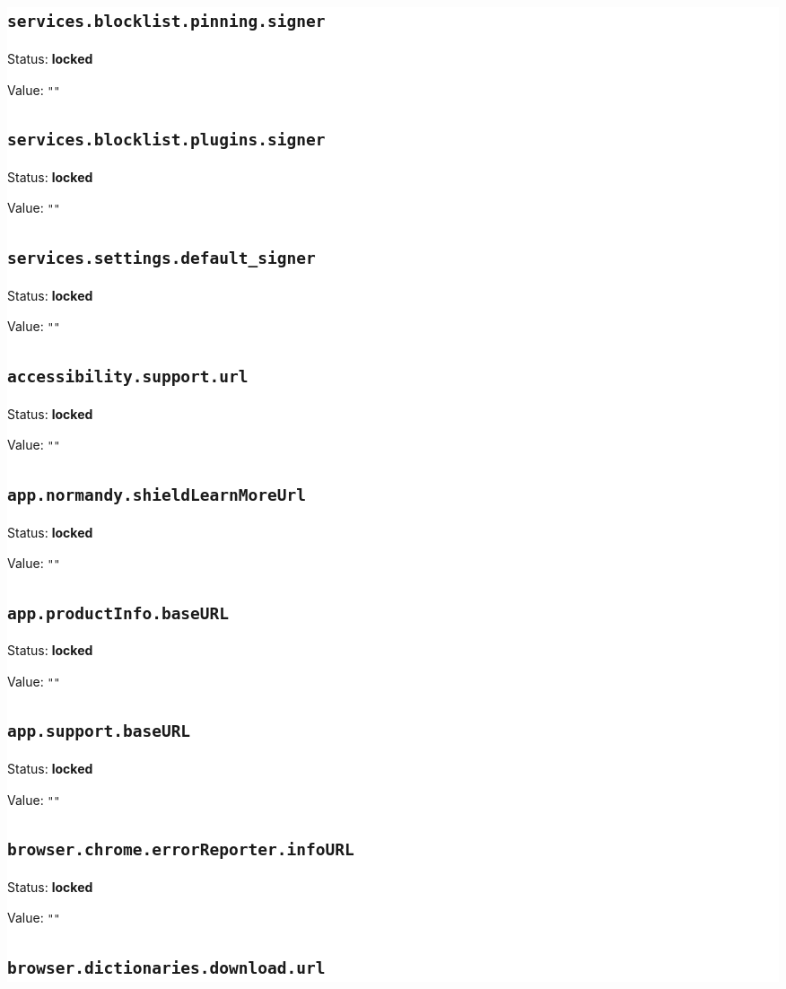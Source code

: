 ## `services.blocklist.pinning.signer`

Status: **locked**

Value: `""`


## `services.blocklist.plugins.signer`

Status: **locked**

Value: `""`


## `services.settings.default_signer`

Status: **locked**

Value: `""`


## `accessibility.support.url`

Status: **locked**

Value: `""`


## `app.normandy.shieldLearnMoreUrl`

Status: **locked**

Value: `""`


## `app.productInfo.baseURL`

Status: **locked**

Value: `""`


## `app.support.baseURL`

Status: **locked**

Value: `""`


## `browser.chrome.errorReporter.infoURL`

Status: **locked**

Value: `""`


## `browser.dictionaries.download.url`
